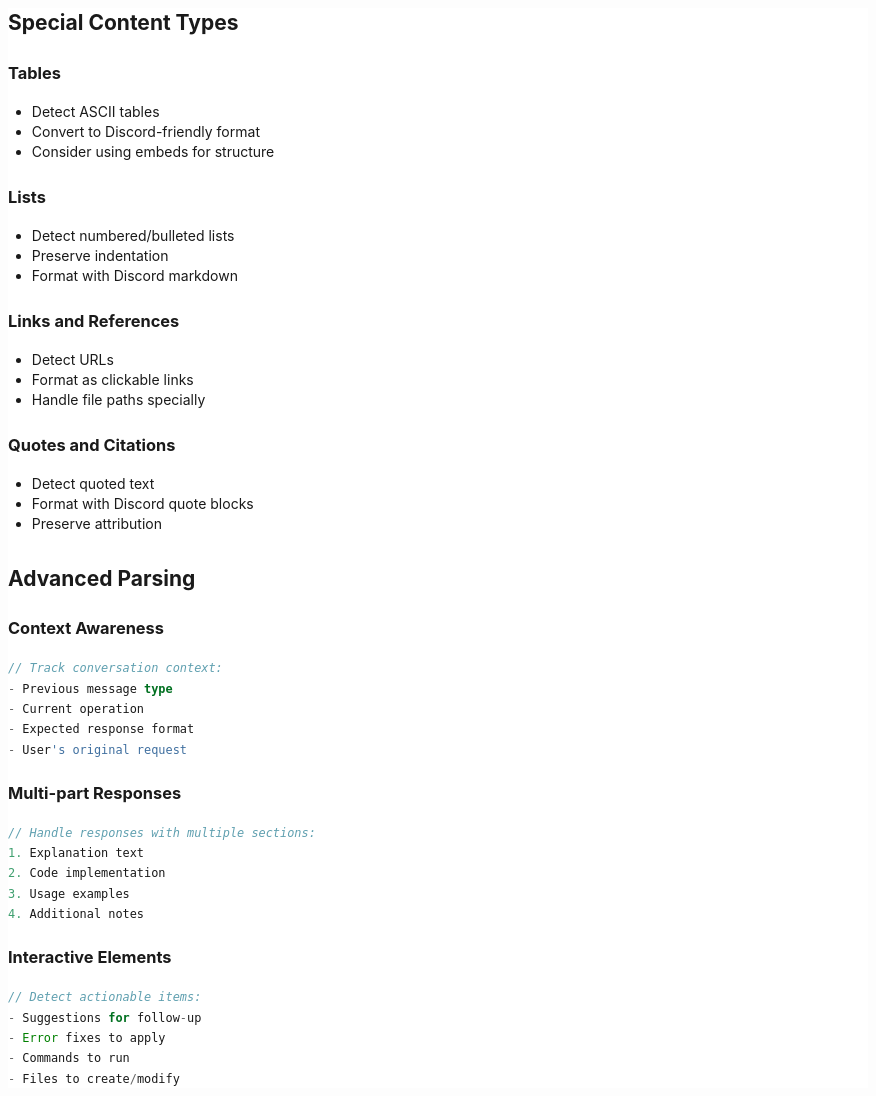 ## Special Content Types
### Tables
- Detect ASCII tables
- Convert to Discord-friendly format
- Consider using embeds for structure

### Lists
- Detect numbered/bulleted lists
- Preserve indentation
- Format with Discord markdown

### Links and References
- Detect URLs
- Format as clickable links
- Handle file paths specially

### Quotes and Citations
- Detect quoted text
- Format with Discord quote blocks
- Preserve attribution

## Advanced Parsing
### Context Awareness
```typescript
// Track conversation context:
- Previous message type
- Current operation
- Expected response format
- User's original request
```

### Multi-part Responses
```typescript
// Handle responses with multiple sections:
1. Explanation text
2. Code implementation
3. Usage examples
4. Additional notes
```

### Interactive Elements
```typescript
// Detect actionable items:
- Suggestions for follow-up
- Error fixes to apply
- Commands to run
- Files to create/modify
```
